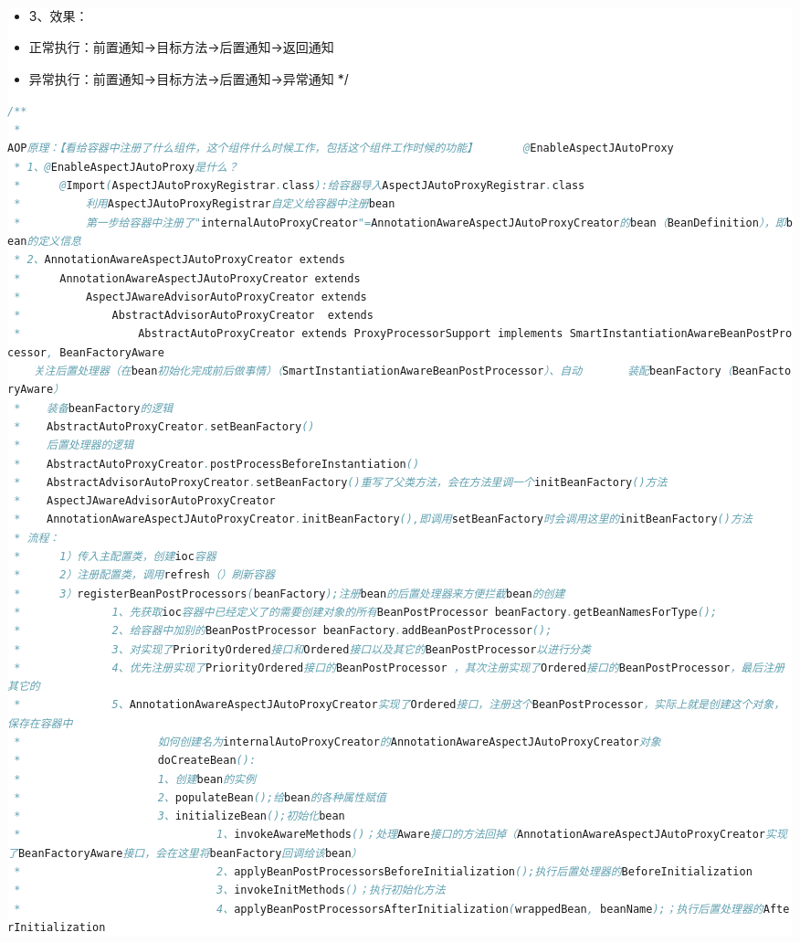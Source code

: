  * 3、效果：

 * 正常执行：前置通知->目标方法->后置通知->返回通知

 * 异常执行：前置通知->目标方法->后置通知->异常通知
     */



















~~~java
/**
 *
AOP原理：【看给容器中注册了什么组件，这个组件什么时候工作，包括这个组件工作时候的功能】		@EnableAspectJAutoProxy
 * 1、@EnableAspectJAutoProxy是什么？
 *      @Import(AspectJAutoProxyRegistrar.class):给容器导入AspectJAutoProxyRegistrar.class
 *          利用AspectJAutoProxyRegistrar自定义给容器中注册bean
 *          第一步给容器中注册了"internalAutoProxyCreator"=AnnotationAwareAspectJAutoProxyCreator的bean（BeanDefinition），即bean的定义信息
 * 2、AnnotationAwareAspectJAutoProxyCreator extends
 *      AnnotationAwareAspectJAutoProxyCreator extends
 *          AspectJAwareAdvisorAutoProxyCreator extends
 *              AbstractAdvisorAutoProxyCreator  extends
 *                  AbstractAutoProxyCreator extends ProxyProcessorSupport implements SmartInstantiationAwareBeanPostProcessor, BeanFactoryAware
	关注后置处理器（在bean初始化完成前后做事情）（SmartInstantiationAwareBeanPostProcessor）、自动		装配beanFactory（BeanFactoryAware）
 *    装备beanFactory的逻辑
 *    AbstractAutoProxyCreator.setBeanFactory()
 *    后置处理器的逻辑
 *    AbstractAutoProxyCreator.postProcessBeforeInstantiation()
 *    AbstractAdvisorAutoProxyCreator.setBeanFactory()重写了父类方法，会在方法里调一个initBeanFactory()方法
 *    AspectJAwareAdvisorAutoProxyCreator
 *    AnnotationAwareAspectJAutoProxyCreator.initBeanFactory(),即调用setBeanFactory时会调用这里的initBeanFactory()方法
 * 流程：
 *      1）传入主配置类，创建ioc容器
 *      2）注册配置类，调用refresh（）刷新容器
 *      3）registerBeanPostProcessors(beanFactory);注册bean的后置处理器来方便拦截bean的创建
 *              1、先获取ioc容器中已经定义了的需要创建对象的所有BeanPostProcessor beanFactory.getBeanNamesForType();
 *              2、给容器中加别的BeanPostProcessor beanFactory.addBeanPostProcessor();
 *              3、对实现了PriorityOrdered接口和Ordered接口以及其它的BeanPostProcessor以进行分类
 *              4、优先注册实现了PriorityOrdered接口的BeanPostProcessor ，其次注册实现了Ordered接口的BeanPostProcessor，最后注册其它的
 *              5、AnnotationAwareAspectJAutoProxyCreator实现了Ordered接口，注册这个BeanPostProcessor，实际上就是创建这个对象，保存在容器中
 *                     如何创建名为internalAutoProxyCreator的AnnotationAwareAspectJAutoProxyCreator对象
 *                     doCreateBean():
 *                     1、创建bean的实例
 *                     2、populateBean();给bean的各种属性赋值
 *                     3、initializeBean();初始化bean
 *                              1、invokeAwareMethods()；处理Aware接口的方法回掉（AnnotationAwareAspectJAutoProxyCreator实现了BeanFactoryAware接口，会在这里将beanFactory回调给该bean）
 *                              2、applyBeanPostProcessorsBeforeInitialization();执行后置处理器的BeforeInitialization
 *                              3、invokeInitMethods()；执行初始化方法
 *                              4、applyBeanPostProcessorsAfterInitialization(wrappedBean, beanName);；执行后置处理器的AfterInitialization
~~~